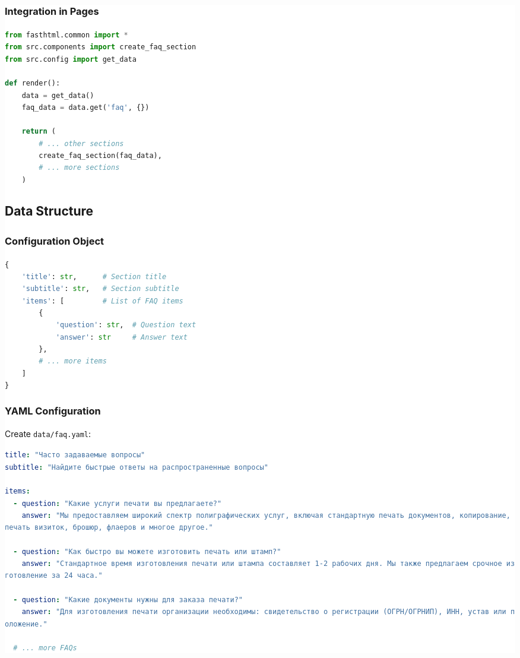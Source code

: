 ### Integration in Pages
```python
from fasthtml.common import *
from src.components import create_faq_section
from src.config import get_data

def render():
    data = get_data()
    faq_data = data.get('faq', {})
    
    return (
        # ... other sections
        create_faq_section(faq_data),
        # ... more sections
    )
```

## Data Structure

### Configuration Object
```python
{
    'title': str,      # Section title
    'subtitle': str,   # Section subtitle
    'items': [         # List of FAQ items
        {
            'question': str,  # Question text
            'answer': str     # Answer text
        },
        # ... more items
    ]
}
```

### YAML Configuration
Create `data/faq.yaml`:

```yaml
title: "Часто задаваемые вопросы"
subtitle: "Найдите быстрые ответы на распространенные вопросы"

items:
  - question: "Какие услуги печати вы предлагаете?"
    answer: "Мы предоставляем широкий спектр полиграфических услуг, включая стандартную печать документов, копирование, печать визиток, брошюр, флаеров и многое другое."
  
  - question: "Как быстро вы можете изготовить печать или штамп?"
    answer: "Стандартное время изготовления печати или штампа составляет 1-2 рабочих дня. Мы также предлагаем срочное изготовление за 24 часа."
  
  - question: "Какие документы нужны для заказа печати?"
    answer: "Для изготовления печати организации необходимы: свидетельство о регистрации (ОГРН/ОГРНИП), ИНН, устав или положение."
  
  # ... more FAQs
```
